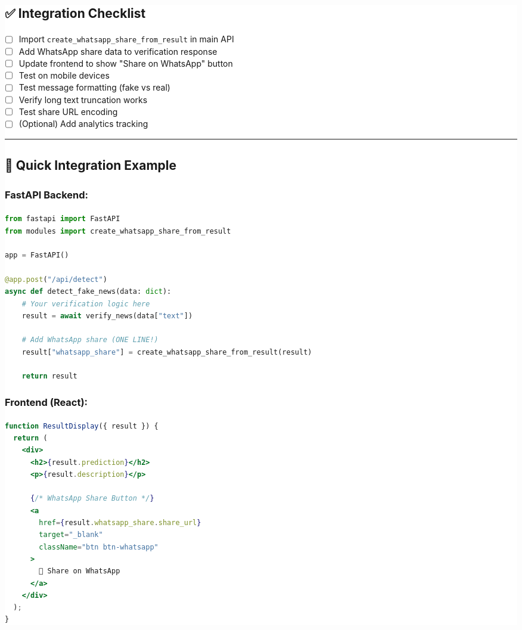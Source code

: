 ## ✅ Integration Checklist

- [ ] Import `create_whatsapp_share_from_result` in main API
- [ ] Add WhatsApp share data to verification response
- [ ] Update frontend to show "Share on WhatsApp" button
- [ ] Test on mobile devices
- [ ] Test message formatting (fake vs real)
- [ ] Verify long text truncation works
- [ ] Test share URL encoding
- [ ] (Optional) Add analytics tracking

---

## 🚀 Quick Integration Example

### FastAPI Backend:

```python
from fastapi import FastAPI
from modules import create_whatsapp_share_from_result

app = FastAPI()

@app.post("/api/detect")
async def detect_fake_news(data: dict):
    # Your verification logic here
    result = await verify_news(data["text"])
    
    # Add WhatsApp share (ONE LINE!)
    result["whatsapp_share"] = create_whatsapp_share_from_result(result)
    
    return result
```

### Frontend (React):

```jsx
function ResultDisplay({ result }) {
  return (
    <div>
      <h2>{result.prediction}</h2>
      <p>{result.description}</p>
      
      {/* WhatsApp Share Button */}
      <a 
        href={result.whatsapp_share.share_url}
        target="_blank"
        className="btn btn-whatsapp"
      >
        📱 Share on WhatsApp
      </a>
    </div>
  );
}
```
